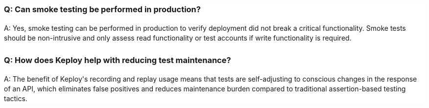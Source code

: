### Q: Can smoke testing be performed in production?

A: Yes, smoke testing can be performed in production to verify deployment did not break a critical functionality. Smoke tests should be non-intrusive and only assess read functionality or test accounts if write functionality is required.

### Q: How does Keploy help with reducing test maintenance?

A: The benefit of Keploy's recording and replay usage means that tests are self-adjusting to conscious changes in the response of an API, which eliminates false positives and reduces maintenance burden compared to traditional assertion-based testing tactics.